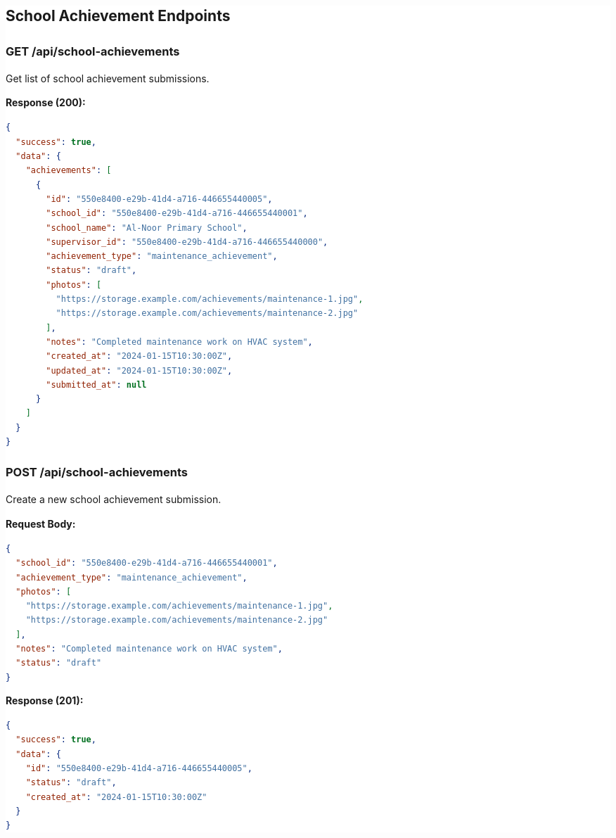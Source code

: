## School Achievement Endpoints

### GET /api/school-achievements
Get list of school achievement submissions.

**Response (200):**
```json
{
  "success": true,
  "data": {
    "achievements": [
      {
        "id": "550e8400-e29b-41d4-a716-446655440005",
        "school_id": "550e8400-e29b-41d4-a716-446655440001",
        "school_name": "Al-Noor Primary School",
        "supervisor_id": "550e8400-e29b-41d4-a716-446655440000",
        "achievement_type": "maintenance_achievement",
        "status": "draft",
        "photos": [
          "https://storage.example.com/achievements/maintenance-1.jpg",
          "https://storage.example.com/achievements/maintenance-2.jpg"
        ],
        "notes": "Completed maintenance work on HVAC system",
        "created_at": "2024-01-15T10:30:00Z",
        "updated_at": "2024-01-15T10:30:00Z",
        "submitted_at": null
      }
    ]
  }
}
```

### POST /api/school-achievements
Create a new school achievement submission.

**Request Body:**
```json
{
  "school_id": "550e8400-e29b-41d4-a716-446655440001",
  "achievement_type": "maintenance_achievement",
  "photos": [
    "https://storage.example.com/achievements/maintenance-1.jpg",
    "https://storage.example.com/achievements/maintenance-2.jpg"
  ],
  "notes": "Completed maintenance work on HVAC system",
  "status": "draft"
}
```

**Response (201):**
```json
{
  "success": true,
  "data": {
    "id": "550e8400-e29b-41d4-a716-446655440005",
    "status": "draft",
    "created_at": "2024-01-15T10:30:00Z"
  }
}
```
